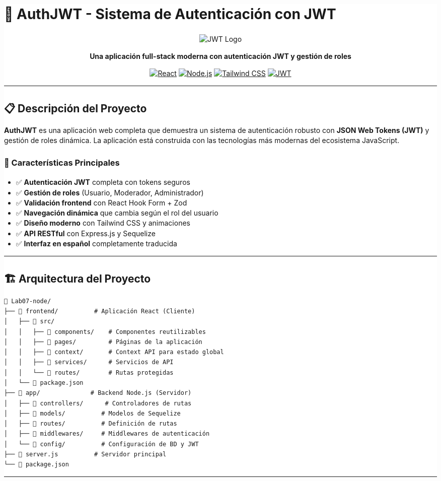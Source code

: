 # 🔐 AuthJWT - Sistema de Autenticación con JWT

<div align="center">
  <img src="https://cdn.worldvectorlogo.com/logos/jwt-3.svg" alt="JWT Logo" width="120" height="120">
  
  **Una aplicación full-stack moderna con autenticación JWT y gestión de roles**
  
  [![React](https://img.shields.io/badge/React-19.1.1-blue?style=for-the-badge&logo=react)](https://reactjs.org/)
  [![Node.js](https://img.shields.io/badge/Node.js-Express-green?style=for-the-badge&logo=node.js)](https://nodejs.org/)
  [![Tailwind CSS](https://img.shields.io/badge/Tailwind_CSS-38B2AC?style=for-the-badge&logo=tailwind-css)](https://tailwindcss.com/)
  [![JWT](https://img.shields.io/badge/JWT-000000?style=for-the-badge&logo=JSON%20web%20tokens)](https://jwt.io/)
</div>

---

## 📋 Descripción del Proyecto

**AuthJWT** es una aplicación web completa que demuestra un sistema de autenticación robusto con **JSON Web Tokens (JWT)** y gestión de roles dinámica. La aplicación está construida con las tecnologías más modernas del ecosistema JavaScript.

### 🎯 Características Principales

- ✅ **Autenticación JWT** completa con tokens seguros
- ✅ **Gestión de roles** (Usuario, Moderador, Administrador)
- ✅ **Validación frontend** con React Hook Form + Zod
- ✅ **Navegación dinámica** que cambia según el rol del usuario
- ✅ **Diseño moderno** con Tailwind CSS y animaciones
- ✅ **API RESTful** con Express.js y Sequelize
- ✅ **Interfaz en español** completamente traducida

---

## 🏗️ Arquitectura del Proyecto

```
📁 Lab07-node/
├── 📁 frontend/          # Aplicación React (Cliente)
│   ├── 📁 src/
│   │   ├── 📁 components/    # Componentes reutilizables
│   │   ├── 📁 pages/         # Páginas de la aplicación
│   │   ├── 📁 context/       # Context API para estado global
│   │   ├── 📁 services/      # Servicios de API
│   │   └── 📁 routes/        # Rutas protegidas
│   └── 📄 package.json
├── 📁 app/              # Backend Node.js (Servidor)
│   ├── 📁 controllers/      # Controladores de rutas
│   ├── 📁 models/          # Modelos de Sequelize
│   ├── 📁 routes/          # Definición de rutas
│   ├── 📁 middlewares/     # Middlewares de autenticación
│   └── 📁 config/          # Configuración de BD y JWT
├── 📄 server.js          # Servidor principal
└── 📄 package.json
```

---